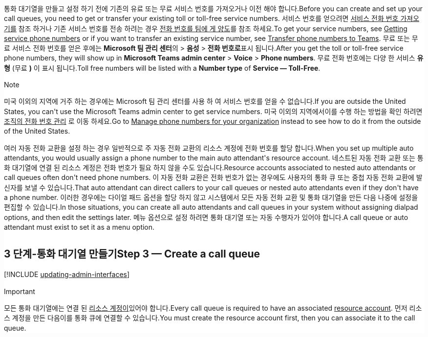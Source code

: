<span data-ttu-id="f306d-154">통화 대기열을 만들고 설정 하기 전에 기존의 유료 또는 무료 서비스 번호를 가져오거나 이전 해야 합니다.</span><span class="sxs-lookup"><span data-stu-id="f306d-154">Before you can create and set up your call queues, you need to get or transfer your existing toll or toll-free service numbers.</span></span> <span data-ttu-id="f306d-155">서비스 번호를 얻으려면 [서비스 전화 번호 가져오기를](getting-service-phone-numbers.md) 참조 하거나 기존 서비스 번호를 전송 하려는 경우 [전화 번호를 팀에 게 양도](phone-number-calling-plans/transfer-phone-numbers-to-teams.md)를 참조 하세요.</span><span class="sxs-lookup"><span data-stu-id="f306d-155">To get your service numbers, see [Getting service phone numbers](getting-service-phone-numbers.md) or if you want to transfer an existing service number, see [Transfer phone numbers to Teams](phone-number-calling-plans/transfer-phone-numbers-to-teams.md).</span></span> <span data-ttu-id="f306d-156">무료 또는 무료 서비스 전화 번호를 얻은 후에는 **Microsoft 팀 관리 센터**의  >  **음성**  >  **전화 번호로**표시 됩니다.</span><span class="sxs-lookup"><span data-stu-id="f306d-156">After you get the toll or toll-free service phone numbers, they will show up in **Microsoft Teams admin center** > **Voice** > **Phone numbers**.</span></span> <span data-ttu-id="f306d-157">무료 전화 번호에는 다양 한 서비스 **유형** (무료 **)** 이 표시 됩니다.</span><span class="sxs-lookup"><span data-stu-id="f306d-157">Toll free numbers will be listed with a **Number type** of **Service — Toll-Free**.</span></span>

> [!NOTE]
> <span data-ttu-id="f306d-158">미국 이외의 지역에 거주 하는 경우에는 Microsoft 팀 관리 센터를 사용 하 여 서비스 번호를 얻을 수 없습니다.</span><span class="sxs-lookup"><span data-stu-id="f306d-158">If you are outside the United States, you can't use the Microsoft Teams admin center to get service numbers.</span></span> <span data-ttu-id="f306d-159">미국 이외의 지역에서이를 수행 하는 방법을 확인 하려면 [조직의 전화 번호 관리](manage-phone-numbers-for-your-organization/manage-phone-numbers-for-your-organization.md) 로 이동 하세요.</span><span class="sxs-lookup"><span data-stu-id="f306d-159">Go to [Manage phone numbers for your organization](manage-phone-numbers-for-your-organization/manage-phone-numbers-for-your-organization.md) instead to see how to do it from the outside of the United States.</span></span>

<span data-ttu-id="f306d-160">여러 자동 전화 교환을 설정 하는 경우 일반적으로 주 자동 전화 교환의 리소스 계정에 전화 번호를 할당 합니다.</span><span class="sxs-lookup"><span data-stu-id="f306d-160">When you set up multiple auto attendants, you would usually assign a phone number to the main auto attendant's resource account.</span></span> <span data-ttu-id="f306d-161">네스트된 자동 전화 교환 또는 통화 대기열에 연결 된 리소스 계정은 전화 번호가 필요 하지 않을 수도 있습니다.</span><span class="sxs-lookup"><span data-stu-id="f306d-161">Resource accounts associated to nested auto attendants or call queues often don't need phone numbers.</span></span> <span data-ttu-id="f306d-162">이 자동 전화 교환은 전화 번호가 없는 경우에도 사용자의 통화 큐 또는 중첩 자동 전화 교환에 발신자를 보낼 수 있습니다.</span><span class="sxs-lookup"><span data-stu-id="f306d-162">That auto attendant can direct callers to your call queues or nested auto attendants even if they don't have a phone number.</span></span> <span data-ttu-id="f306d-163">이러한 경우에는 다이얼 패드 옵션을 할당 하지 않고 시스템에서 모든 자동 전화 교환 및 통화 대기열을 만든 다음 나중에 설정을 편집할 수 있습니다.</span><span class="sxs-lookup"><span data-stu-id="f306d-163">In those situations, you can create all auto attendants and call queues in your system without assigning dialpad options, and then edit the settings later.</span></span> <span data-ttu-id="f306d-164">메뉴 옵션으로 설정 하려면 통화 대기열 또는 자동 수행자가 있어야 합니다.</span><span class="sxs-lookup"><span data-stu-id="f306d-164">A call queue or auto attendant must exist to set it as a menu option.</span></span>

## <a name="step-3--create-a-call-queue"></a><span data-ttu-id="f306d-165">3 단계-통화 대기열 만들기</span><span class="sxs-lookup"><span data-stu-id="f306d-165">Step 3 — Create a call queue</span></span>

[!INCLUDE [updating-admin-interfaces](includes/updating-admin-interfaces.md)]

> [!IMPORTANT]
> <span data-ttu-id="f306d-166">모든 통화 대기열에는 연결 된 [리소스 계정이](manage-resource-accounts.md)있어야 합니다.</span><span class="sxs-lookup"><span data-stu-id="f306d-166">Every call queue is required to have an associated [resource account](manage-resource-accounts.md).</span></span> <span data-ttu-id="f306d-167">먼저 리소스 계정을 만든 다음이를 통화 큐에 연결할 수 있습니다.</span><span class="sxs-lookup"><span data-stu-id="f306d-167">You must create the resource account first, then you can associate it to the call queue.</span></span>
